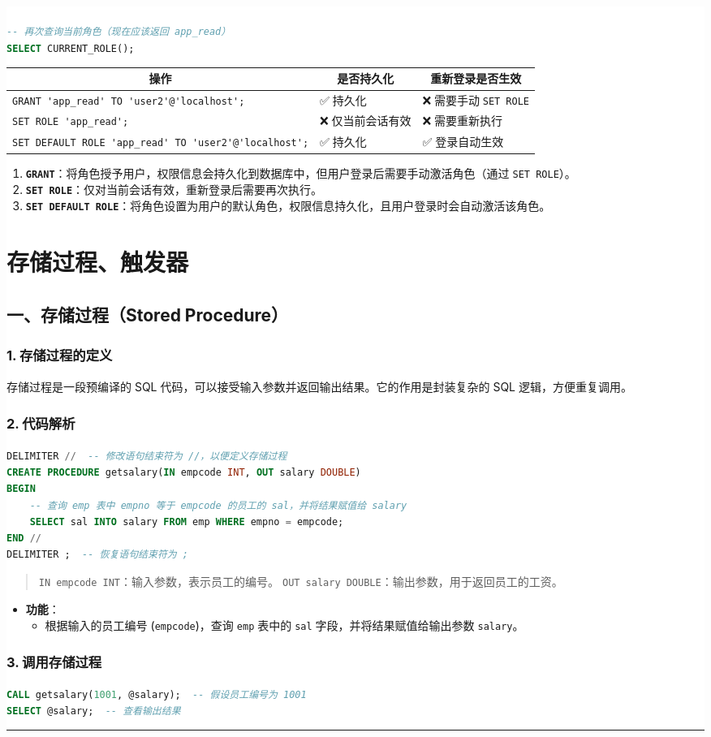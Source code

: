 ```sql

-- 再次查询当前角色（现在应该返回 app_read）
SELECT CURRENT_ROLE();
```


| 操作                                             | 是否持久化 | 重新登录是否生效       |
|--------------------------------------------------|------------|------------------------|
| `GRANT 'app_read' TO 'user2'@'localhost';`       | ✅ 持久化   | ❌ 需要手动 `SET ROLE` |
| `SET ROLE 'app_read';`                           | ❌ 仅当前会话有效 | ❌ 需要重新执行       |
| `SET DEFAULT ROLE 'app_read' TO 'user2'@'localhost';` | ✅ 持久化   | ✅ 登录自动生效        |


1. **`GRANT`**：将角色授予用户，权限信息会持久化到数据库中，但用户登录后需要手动激活角色（通过 `SET ROLE`）。
2. **`SET ROLE`**：仅对当前会话有效，重新登录后需要再次执行。
3. **`SET DEFAULT ROLE`**：将角色设置为用户的默认角色，权限信息持久化，且用户登录时会自动激活该角色。


# 存储过程、触发器



## 一、存储过程（Stored Procedure）

### 1. **存储过程的定义**
存储过程是一段预编译的 SQL 代码，可以接受输入参数并返回输出结果。它的作用是封装复杂的 SQL 逻辑，方便重复调用。

### 2. **代码解析**
```sql
DELIMITER //  -- 修改语句结束符为 //，以便定义存储过程
CREATE PROCEDURE getsalary(IN empcode INT, OUT salary DOUBLE)
BEGIN
    -- 查询 emp 表中 empno 等于 empcode 的员工的 sal，并将结果赋值给 salary
    SELECT sal INTO salary FROM emp WHERE empno = empcode;
END //
DELIMITER ;  -- 恢复语句结束符为 ;
```


  > `IN empcode INT`：输入参数，表示员工的编号。
  > `OUT salary DOUBLE`：输出参数，用于返回员工的工资。
- **功能**：
  - 根据输入的员工编号 (`empcode`)，查询 `emp` 表中的 `sal` 字段，并将结果赋值给输出参数 `salary`。

### 3. **调用存储过程**
```sql
CALL getsalary(1001, @salary);  -- 假设员工编号为 1001
SELECT @salary;  -- 查看输出结果
```

---
